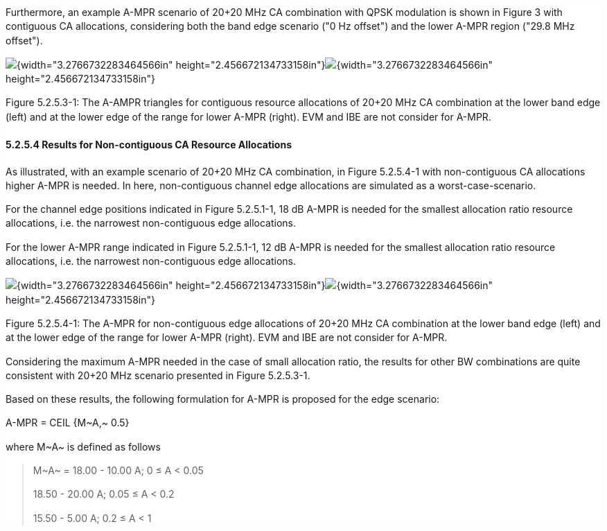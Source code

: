Furthermore, an example A-MPR scenario of 20+20 MHz CA combination with
QPSK modulation is shown in Figure 3 with contiguous CA allocations,
considering both the band edge scenario ("0 Hz offset") and the lower
A-MPR region ("29.8 MHz offset").

![](media/image18.png){width="3.2766732283464566in"
height="2.456672134733158in"}![](media/image19.png){width="3.2766732283464566in"
height="2.456672134733158in"}

Figure 5.2.5.3-1: The A-AMPR triangles for contiguous resource
allocations of 20+20 MHz CA combination at the lower band edge (left)
and at the lower edge of the range for lower A-MPR (right). EVM and IBE
are not consider for A-MPR.

#### 5.2.5.4 Results for Non-contiguous CA Resource Allocations

As illustrated, with an example scenario of 20+20 MHz CA combination, in
Figure 5.2.5.4-1 with non-contiguous CA allocations higher A-MPR is
needed. In here, non-contiguous channel edge allocations are simulated
as a worst-case-scenario.

For the channel edge positions indicated in Figure 5.2.5.1-1, 18 dB
A-MPR is needed for the smallest allocation ratio resource allocations,
i.e. the narrowest non-contiguous edge allocations.

For the lower A-MPR range indicated in Figure 5.2.5.1-1, 12 dB A-MPR is
needed for the smallest allocation ratio resource allocations, i.e. the
narrowest non-contiguous edge allocations.

![](media/image20.png){width="3.2766732283464566in"
height="2.456672134733158in"}![](media/image21.png){width="3.2766732283464566in"
height="2.456672134733158in"}

Figure 5.2.5.4-1: The A-MPR for non-contiguous edge allocations of 20+20
MHz CA combination at the lower band edge (left) and at the lower edge
of the range for lower A-MPR (right). EVM and IBE are not consider for
A-MPR.

Considering the maximum A-MPR needed in the case of small allocation
ratio, the results for other BW combinations are quite consistent with
20+20 MHz scenario presented in Figure 5.2.5.3-1.

Based on these results, the following formulation for A-MPR is proposed
for the edge scenario:

A-MPR = CEIL {M~A,~ 0.5}

where M~A~ is defined as follows

> M~A~ = 18.00 - 10.00 A; 0 ≤ A \< 0.05
>
> 18.50 - 20.00 A; 0.05 ≤ A \< 0.2
>
> 15.50 - 5.00 A; 0.2 ≤ A \< 1
